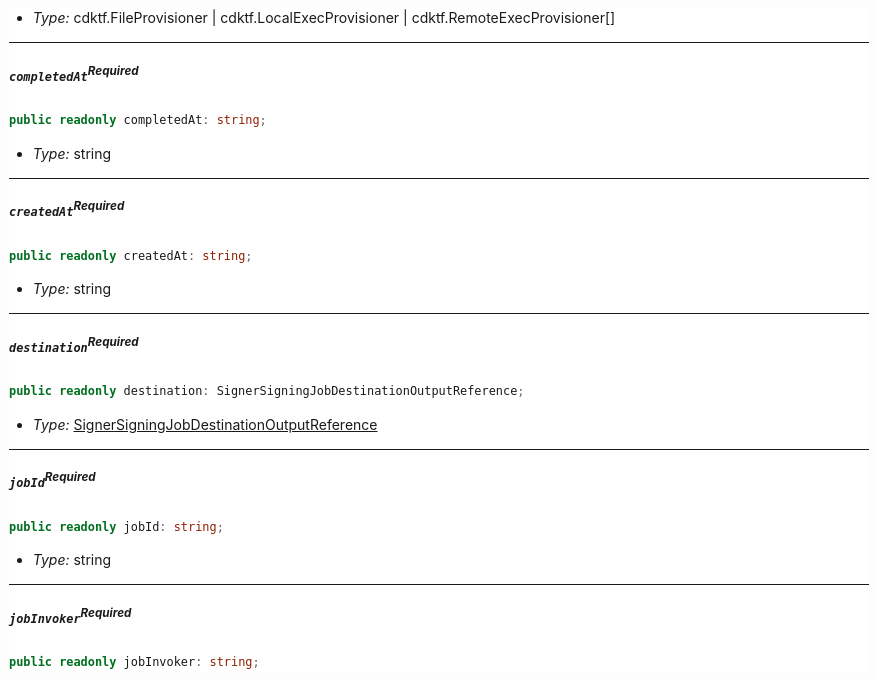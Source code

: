 - *Type:* cdktf.FileProvisioner | cdktf.LocalExecProvisioner | cdktf.RemoteExecProvisioner[]

---

##### `completedAt`<sup>Required</sup> <a name="completedAt" id="@cdktf/aws-cdk.signerSigningJob.SignerSigningJob.property.completedAt"></a>

```typescript
public readonly completedAt: string;
```

- *Type:* string

---

##### `createdAt`<sup>Required</sup> <a name="createdAt" id="@cdktf/aws-cdk.signerSigningJob.SignerSigningJob.property.createdAt"></a>

```typescript
public readonly createdAt: string;
```

- *Type:* string

---

##### `destination`<sup>Required</sup> <a name="destination" id="@cdktf/aws-cdk.signerSigningJob.SignerSigningJob.property.destination"></a>

```typescript
public readonly destination: SignerSigningJobDestinationOutputReference;
```

- *Type:* <a href="#@cdktf/aws-cdk.signerSigningJob.SignerSigningJobDestinationOutputReference">SignerSigningJobDestinationOutputReference</a>

---

##### `jobId`<sup>Required</sup> <a name="jobId" id="@cdktf/aws-cdk.signerSigningJob.SignerSigningJob.property.jobId"></a>

```typescript
public readonly jobId: string;
```

- *Type:* string

---

##### `jobInvoker`<sup>Required</sup> <a name="jobInvoker" id="@cdktf/aws-cdk.signerSigningJob.SignerSigningJob.property.jobInvoker"></a>

```typescript
public readonly jobInvoker: string;
```
